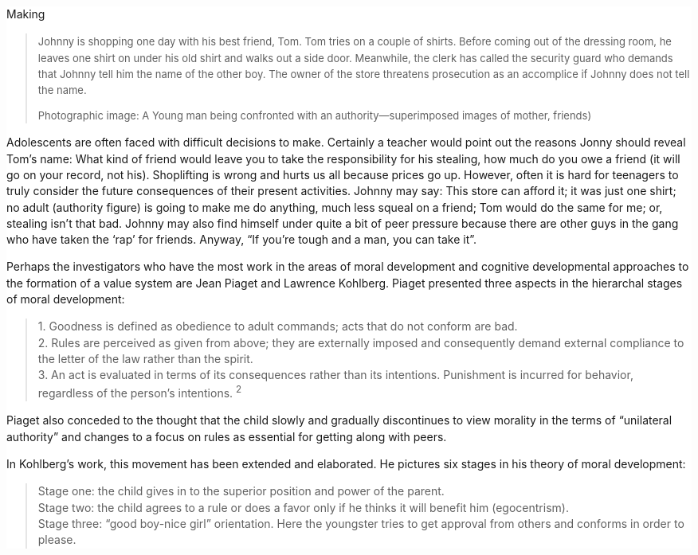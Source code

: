 Making
</h2>
<blockquote>
<font size="-1">
Johnny is shopping one day with his best friend, Tom. Tom tries on a couple of shirts. Before coming out of the dressing room, he leaves one shirt on under his old shirt and walks out a side door. Meanwhile, the clerk has called the security guard who demands that Johnny tell him the name of the other boy. The owner of the store threatens prosecution as an accomplice if Johnny does not tell the name.
<p>
Photographic image: A Young man being confronted with an authority—superimposed images of mother, friends)
</p>
</font>
</blockquote>
Adolescents are often faced with difficult decisions to make. Certainly a teacher would point out the reasons Jonny should reveal Tom’s name: What kind of friend would leave you to take the responsibility for his stealing, how much do you owe a friend (it will go on your record, not his). Shoplifting is wrong and hurts us all because prices go up. However, often it is hard for teenagers to truly consider the future consequences of their present activities. Johnny may say: This store can afford it; it was just one shirt; no adult (authority figure) is going to make me do anything, much less squeal on a friend; Tom would do the same for me; or, stealing isn’t that bad. Johnny may also find himself under quite a bit of peer pressure because there are other guys in the gang who have taken the ‘rap’ for friends. Anyway, “If you’re tough and a man, you can take it”.
<p>
Perhaps the investigators who have the most work in the areas of moral development and cognitive developmental approaches to the formation of a value system are Jean Piaget and Lawrence Kohlberg. Piaget presented three aspects in the hierarchal stages of moral development:
</p>
<blockquote>
<dl>
<dt>
1. Goodness is defined as obedience to adult commands; acts that do not conform are bad.
<dt>
2. Rules are perceived as given from above; they are externally imposed and consequently demand external compliance to the letter of the law rather than the spirit.
<dt>
3. An act is evaluated in terms of its consequences rather than its intentions. Punishment is incurred for behavior, regardless of the person’s intentions.
<sup>
2
</sup>
</dt>
</dt>
</dt>
</dl>
</blockquote>
Piaget also conceded to the thought that the child slowly and gradually discontinues to view morality in the terms of “unilateral authority” and changes to a focus on rules as essential for getting along with peers.
<p>
In Kohlberg’s work, this movement has been extended and elaborated. He pictures six stages in his theory of moral development:
</p>
<blockquote>
<dl>
<dt>
Stage one: the child gives in to the superior position and power of the parent.
<dt>
Stage two: the child agrees to a rule or does a favor only if he thinks it will benefit him (egocentrism).
<dt>
Stage three: “good boy-nice girl” orientation. Here the youngster tries to get approval from others and conforms in order to please.